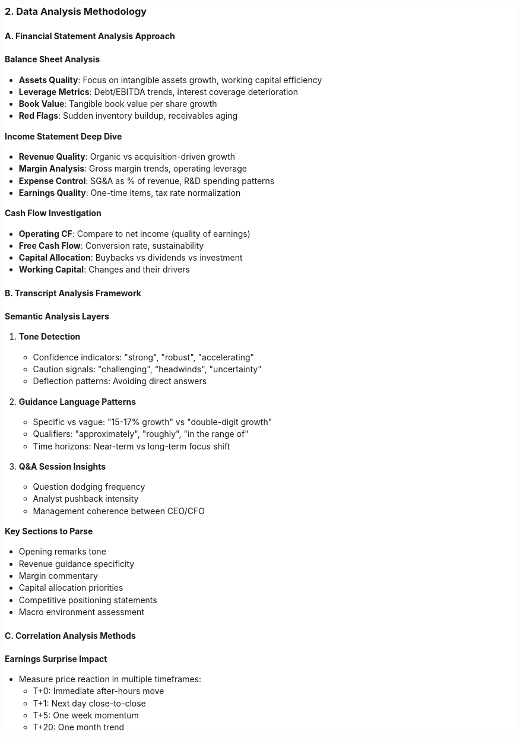 ### 2. Data Analysis Methodology

#### A. Financial Statement Analysis Approach

**Balance Sheet Analysis**
- **Assets Quality**: Focus on intangible assets growth, working capital efficiency
- **Leverage Metrics**: Debt/EBITDA trends, interest coverage deterioration
- **Book Value**: Tangible book value per share growth
- **Red Flags**: Sudden inventory buildup, receivables aging

**Income Statement Deep Dive**
- **Revenue Quality**: Organic vs acquisition-driven growth
- **Margin Analysis**: Gross margin trends, operating leverage
- **Expense Control**: SG&A as % of revenue, R&D spending patterns
- **Earnings Quality**: One-time items, tax rate normalization

**Cash Flow Investigation**
- **Operating CF**: Compare to net income (quality of earnings)
- **Free Cash Flow**: Conversion rate, sustainability
- **Capital Allocation**: Buybacks vs dividends vs investment
- **Working Capital**: Changes and their drivers

#### B. Transcript Analysis Framework

**Semantic Analysis Layers**
1. **Tone Detection**
   - Confidence indicators: "strong", "robust", "accelerating"
   - Caution signals: "challenging", "headwinds", "uncertainty"
   - Deflection patterns: Avoiding direct answers

2. **Guidance Language Patterns**
   - Specific vs vague: "15-17% growth" vs "double-digit growth"
   - Qualifiers: "approximately", "roughly", "in the range of"
   - Time horizons: Near-term vs long-term focus shift

3. **Q&A Session Insights**
   - Question dodging frequency
   - Analyst pushback intensity
   - Management coherence between CEO/CFO

**Key Sections to Parse**
- Opening remarks tone
- Revenue guidance specificity
- Margin commentary
- Capital allocation priorities
- Competitive positioning statements
- Macro environment assessment

#### C. Correlation Analysis Methods

**Earnings Surprise Impact**
- Measure price reaction in multiple timeframes:
  - T+0: Immediate after-hours move
  - T+1: Next day close-to-close
  - T+5: One week momentum
  - T+20: One month trend
